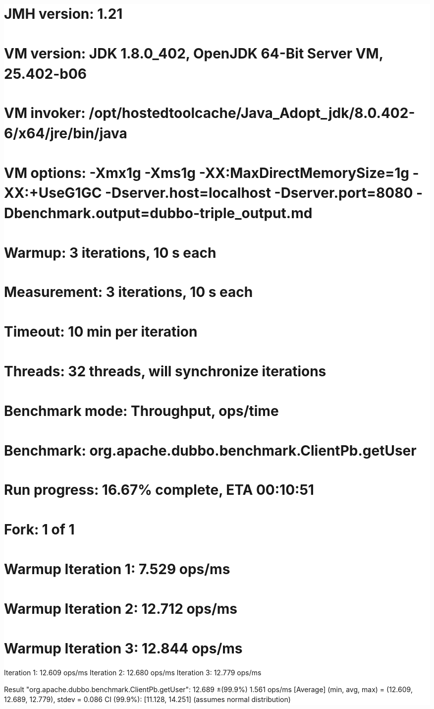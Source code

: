 
# JMH version: 1.21
# VM version: JDK 1.8.0_402, OpenJDK 64-Bit Server VM, 25.402-b06
# VM invoker: /opt/hostedtoolcache/Java_Adopt_jdk/8.0.402-6/x64/jre/bin/java
# VM options: -Xmx1g -Xms1g -XX:MaxDirectMemorySize=1g -XX:+UseG1GC -Dserver.host=localhost -Dserver.port=8080 -Dbenchmark.output=dubbo-triple_output.md
# Warmup: 3 iterations, 10 s each
# Measurement: 3 iterations, 10 s each
# Timeout: 10 min per iteration
# Threads: 32 threads, will synchronize iterations
# Benchmark mode: Throughput, ops/time
# Benchmark: org.apache.dubbo.benchmark.ClientPb.getUser

# Run progress: 16.67% complete, ETA 00:10:51
# Fork: 1 of 1
# Warmup Iteration   1: 7.529 ops/ms
# Warmup Iteration   2: 12.712 ops/ms
# Warmup Iteration   3: 12.844 ops/ms
Iteration   1: 12.609 ops/ms
Iteration   2: 12.680 ops/ms
Iteration   3: 12.779 ops/ms


Result "org.apache.dubbo.benchmark.ClientPb.getUser":
  12.689 ±(99.9%) 1.561 ops/ms [Average]
  (min, avg, max) = (12.609, 12.689, 12.779), stdev = 0.086
  CI (99.9%): [11.128, 14.251] (assumes normal distribution)
